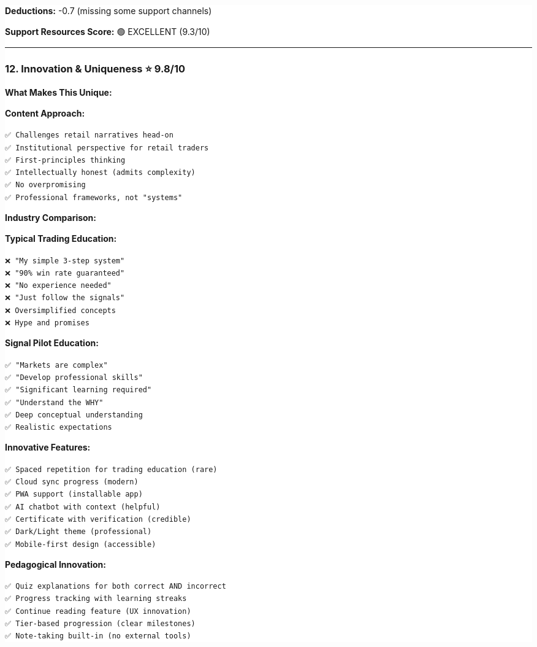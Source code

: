 **Deductions:** -0.7 (missing some support channels)

**Support Resources Score:** 🟢 EXCELLENT (9.3/10)

---

### 12. Innovation & Uniqueness ⭐ 9.8/10

**What Makes This Unique:**

**Content Approach:**
```
✅ Challenges retail narratives head-on
✅ Institutional perspective for retail traders
✅ First-principles thinking
✅ Intellectually honest (admits complexity)
✅ No overpromising
✅ Professional frameworks, not "systems"
```

**Industry Comparison:**

**Typical Trading Education:**
```
❌ "My simple 3-step system"
❌ "90% win rate guaranteed"
❌ "No experience needed"
❌ "Just follow the signals"
❌ Oversimplified concepts
❌ Hype and promises
```

**Signal Pilot Education:**
```
✅ "Markets are complex"
✅ "Develop professional skills"
✅ "Significant learning required"
✅ "Understand the WHY"
✅ Deep conceptual understanding
✅ Realistic expectations
```

**Innovative Features:**
```
✅ Spaced repetition for trading education (rare)
✅ Cloud sync progress (modern)
✅ PWA support (installable app)
✅ AI chatbot with context (helpful)
✅ Certificate with verification (credible)
✅ Dark/Light theme (professional)
✅ Mobile-first design (accessible)
```

**Pedagogical Innovation:**
```
✅ Quiz explanations for both correct AND incorrect
✅ Progress tracking with learning streaks
✅ Continue reading feature (UX innovation)
✅ Tier-based progression (clear milestones)
✅ Note-taking built-in (no external tools)
```

